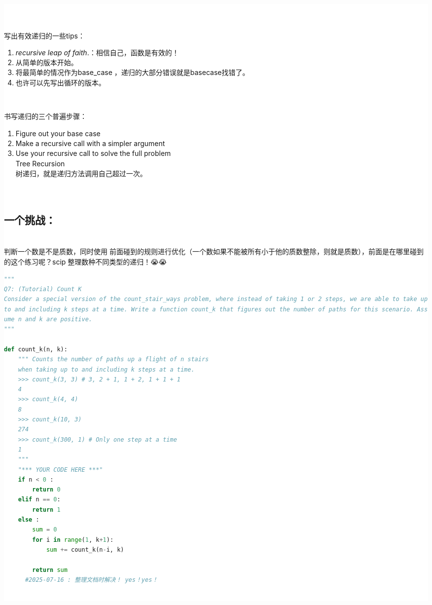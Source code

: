 <br>
<br>

写出有效递归的一些tips：
<br>

1. *recursive leap of faith*.：相信自己，函数是有效的！
2. 从简单的版本开始。
3. 将最简单的情况作为base_case ，递归的大部分错误就是basecase找错了。
4. 也许可以先写出循环的版本。

<br>

书写递归的三个普遍步骤：
<br>

  1. Figure out your base case
  2. Make a recursive call with a simpler argument
  3. Use your recursive call to solve the full problem
    <br>
    Tree Recursion
    <br>
    树递归，就是递归方法调用自己超过一次。
    <br>
    <br>
    <br>

## 一个挑战：
<br>
判断一个数是不是质数，同时使用 前面碰到的规则进行优化（一个数如果不能被所有小于他的质数整除，则就是质数），前面是在哪里碰到的这个练习呢？scip 整理数种不同类型的递归！😭😭
<br>

````python
"""
Q7: (Tutorial) Count K
Consider a special version of the count_stair_ways problem, where instead of taking 1 or 2 steps, we are able to take up to and including k steps at a time. Write a function count_k that figures out the number of paths for this scenario. Assume n and k are positive.
"""

def count_k(n, k):
    """ Counts the number of paths up a flight of n stairs 
    when taking up to and including k steps at a time. 
    >>> count_k(3, 3) # 3, 2 + 1, 1 + 2, 1 + 1 + 1
    4
    >>> count_k(4, 4)
    8
    >>> count_k(10, 3)
    274
    >>> count_k(300, 1) # Only one step at a time
    1
    """
    "*** YOUR CODE HERE ***"
    if n < 0 :
        return 0
    elif n == 0:
        return 1
    else :
        sum = 0
        for i in range(1, k+1):
            sum += count_k(n-i, k)

        return sum
      #2025-07-16 : 整理文档时解决！ yes！yes！ 
````
<br>